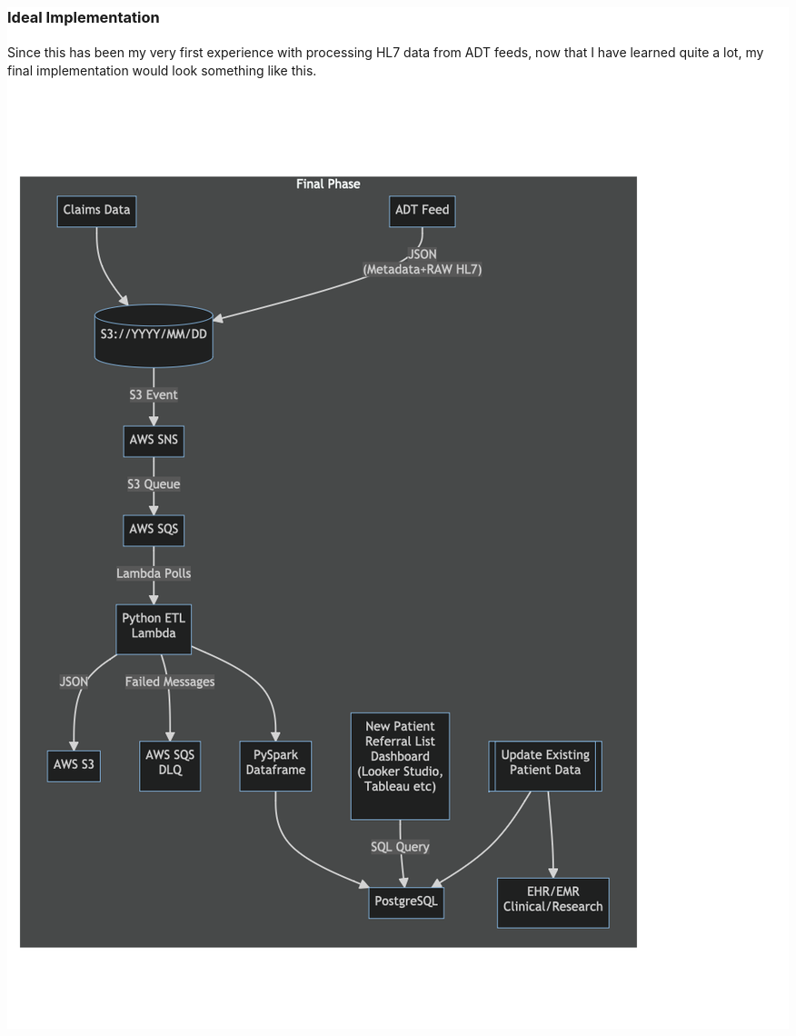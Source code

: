 ### Ideal Implementation

Since this has been my very first experience with processing HL7 data from ADT feeds, now that I have 
learned quite a lot, my final implementation would look something like this.

![Final Implementation](final-phase.png)
